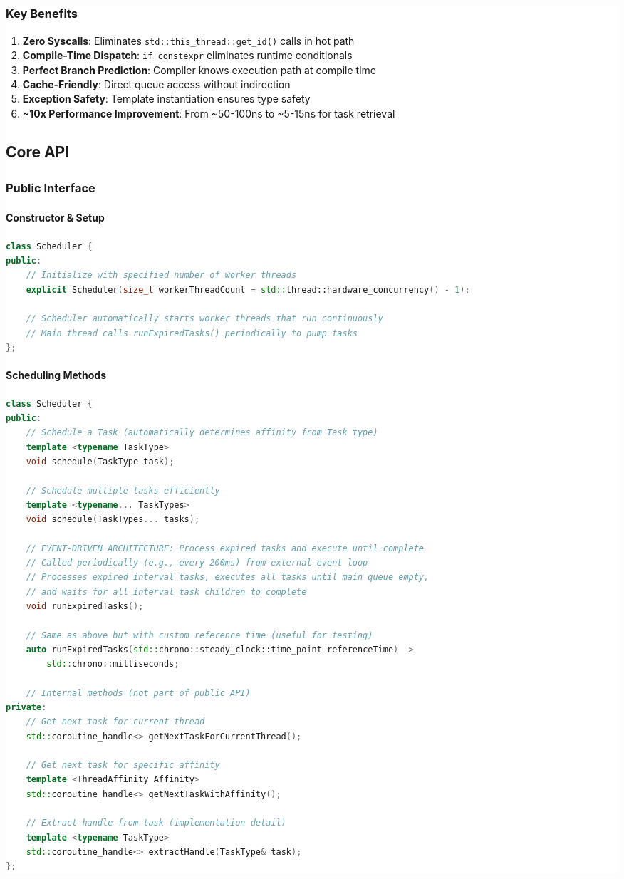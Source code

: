 ### Key Benefits

1. **Zero Syscalls**: Eliminates `std::this_thread::get_id()` calls in hot path
2. **Compile-Time Dispatch**: `if constexpr` eliminates runtime conditionals
3. **Perfect Branch Prediction**: Compiler knows execution path at compile time
4. **Cache-Friendly**: Direct queue access without indirection
5. **Exception Safety**: Template instantiation ensures type safety
6. **~10x Performance Improvement**: From ~50-100ns to ~5-15ns for task retrieval

## Core API

### Public Interface

#### Constructor & Setup
```cpp
class Scheduler {
public:
    // Initialize with specified number of worker threads
    explicit Scheduler(size_t workerThreadCount = std::thread::hardware_concurrency() - 1);

    // Scheduler automatically starts worker threads that run continuously
    // Main thread calls runExpiredTasks() periodically to pump tasks
};
```

#### Scheduling Methods
```cpp
class Scheduler {
public:
    // Schedule a Task (automatically determines affinity from Task type)
    template <typename TaskType>
    void schedule(TaskType task);

    // Schedule multiple tasks efficiently
    template <typename... TaskTypes>
    void schedule(TaskTypes... tasks);

    // EVENT-DRIVEN ARCHITECTURE: Process expired tasks and execute until complete
    // Called periodically (e.g., every 200ms) from external event loop
    // Processes expired interval tasks, executes all tasks until main queue empty,
    // and waits for all interval task children to complete
    void runExpiredTasks();

    // Same as above but with custom reference time (useful for testing)
    auto runExpiredTasks(std::chrono::steady_clock::time_point referenceTime) ->
        std::chrono::milliseconds;

    // Internal methods (not part of public API)
private:
    // Get next task for current thread
    std::coroutine_handle<> getNextTaskForCurrentThread();

    // Get next task for specific affinity
    template <ThreadAffinity Affinity>
    std::coroutine_handle<> getNextTaskWithAffinity();

    // Extract handle from task (implementation detail)
    template <typename TaskType>
    std::coroutine_handle<> extractHandle(TaskType& task);
};
```
